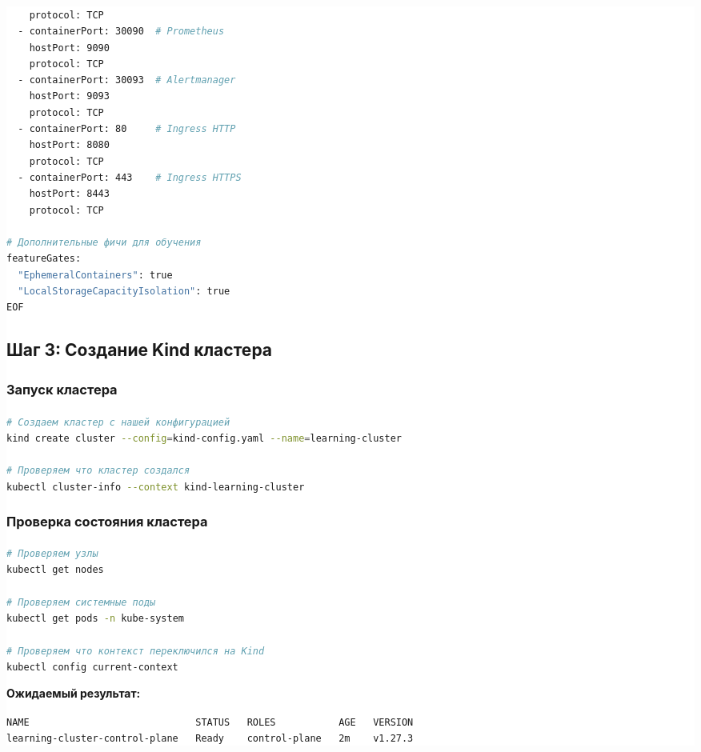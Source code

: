 ```bash
    protocol: TCP
  - containerPort: 30090  # Prometheus  
    hostPort: 9090
    protocol: TCP
  - containerPort: 30093  # Alertmanager
    hostPort: 9093
    protocol: TCP
  - containerPort: 80     # Ingress HTTP
    hostPort: 8080
    protocol: TCP
  - containerPort: 443    # Ingress HTTPS
    hostPort: 8443
    protocol: TCP

# Дополнительные фичи для обучения
featureGates:
  "EphemeralContainers": true
  "LocalStorageCapacityIsolation": true
EOF
```

## Шаг 3: Создание Kind кластера

### Запуск кластера

```bash
# Создаем кластер с нашей конфигурацией
kind create cluster --config=kind-config.yaml --name=learning-cluster

# Проверяем что кластер создался
kubectl cluster-info --context kind-learning-cluster
```

### Проверка состояния кластера

```bash
# Проверяем узлы
kubectl get nodes

# Проверяем системные поды
kubectl get pods -n kube-system

# Проверяем что контекст переключился на Kind
kubectl config current-context
```

**Ожидаемый результат:**
```
NAME                             STATUS   ROLES           AGE   VERSION
learning-cluster-control-plane   Ready    control-plane   2m    v1.27.3
```
